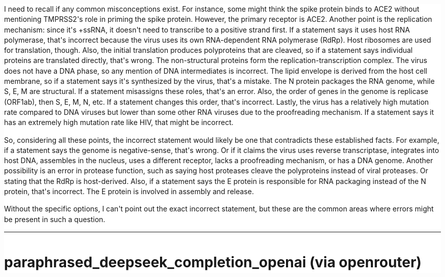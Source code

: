 I need to recall if any common misconceptions exist. For instance, some might think the spike protein binds to ACE2 without mentioning TMPRSS2's role in priming the spike protein. However, the primary receptor is ACE2. Another point is the replication mechanism: since it's +ssRNA, it doesn't need to transcribe to a positive strand first. If a statement says it uses host RNA polymerase, that's incorrect because the virus uses its own RNA-dependent RNA polymerase (RdRp). Host ribosomes are used for translation, though. Also, the initial translation produces polyproteins that are cleaved, so if a statement says individual proteins are translated directly, that's wrong. The non-structural proteins form the replication-transcription complex. The virus does not have a DNA phase, so any mention of DNA intermediates is incorrect. The lipid envelope is derived from the host cell membrane, so if a statement says it's synthesized by the virus, that's a mistake. The N protein packages the RNA genome, while S, E, M are structural. If a statement misassigns these roles, that's an error. Also, the order of genes in the genome is replicase (ORF1ab), then S, E, M, N, etc. If a statement changes this order, that's incorrect. Lastly, the virus has a relatively high mutation rate compared to DNA viruses but lower than some other RNA viruses due to the proofreading mechanism. If a statement says it has an extremely high mutation rate like HIV, that might be incorrect.

So, considering all these points, the incorrect statement would likely be one that contradicts these established facts. For example, if a statement says the genome is negative-sense, that's wrong. Or if it claims the virus uses reverse transcriptase, integrates into host DNA, assembles in the nucleus, uses a different receptor, lacks a proofreading mechanism, or has a DNA genome. Another possibility is an error in protease function, such as saying host proteases cleave the polyproteins instead of viral proteases. Or stating that the RdRp is host-derived. Also, if a statement says the E protein is responsible for RNA packaging instead of the N protein, that's incorrect. The E protein is involved in assembly and release.

Without the specific options, I can't point out the exact incorrect statement, but these are the common areas where errors might be present in such a question.

---

# paraphrased_deepseek_completion_openai (via openrouter)
